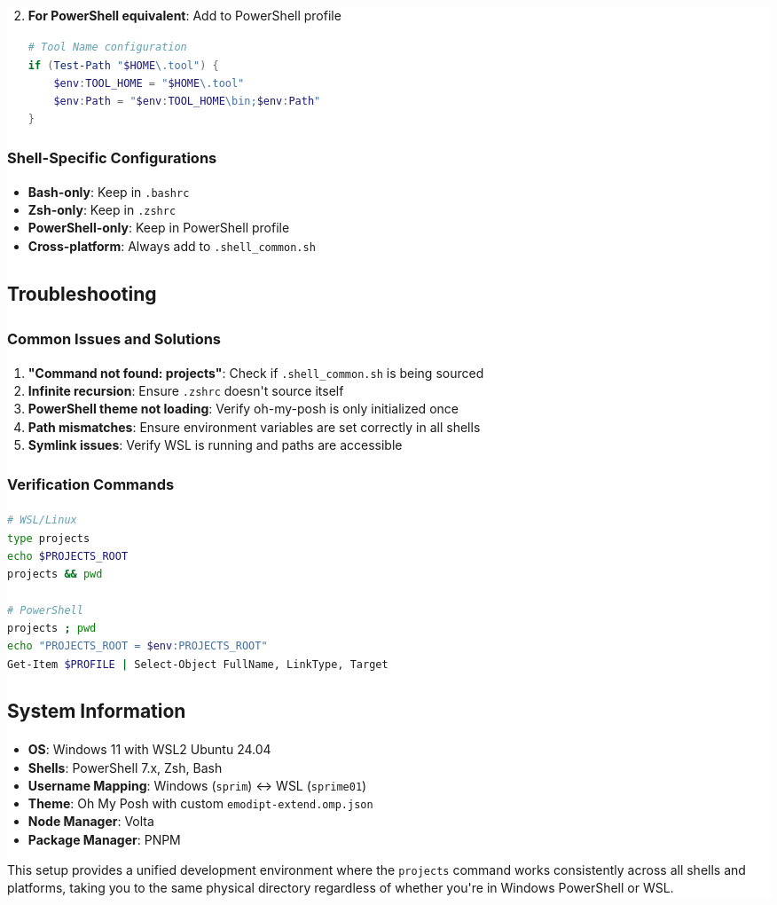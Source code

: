 2. **For PowerShell equivalent**: Add to PowerShell profile
   ```powershell
   # Tool Name configuration
   if (Test-Path "$HOME\.tool") {
       $env:TOOL_HOME = "$HOME\.tool"
       $env:Path = "$env:TOOL_HOME\bin;$env:Path"
   }
   ```

### Shell-Specific Configurations
- **Bash-only**: Keep in `.bashrc`
- **Zsh-only**: Keep in `.zshrc`
- **PowerShell-only**: Keep in PowerShell profile
- **Cross-platform**: Always add to `.shell_common.sh`

## Troubleshooting

### Common Issues and Solutions
1. **"Command not found: projects"**: Check if `.shell_common.sh` is being sourced
2. **Infinite recursion**: Ensure `.zshrc` doesn't source itself
3. **PowerShell theme not loading**: Verify oh-my-posh is only initialized once
4. **Path mismatches**: Ensure environment variables are set correctly in all shells
5. **Symlink issues**: Verify WSL is running and paths are accessible

### Verification Commands
```bash
# WSL/Linux
type projects
echo $PROJECTS_ROOT
projects && pwd

# PowerShell
projects ; pwd
echo "PROJECTS_ROOT = $env:PROJECTS_ROOT"
Get-Item $PROFILE | Select-Object FullName, LinkType, Target
```

## System Information
- **OS**: Windows 11 with WSL2 Ubuntu 24.04
- **Shells**: PowerShell 7.x, Zsh, Bash
- **Username Mapping**: Windows (`sprim`) ↔ WSL (`sprime01`)
- **Theme**: Oh My Posh with custom `emodipt-extend.omp.json`
- **Node Manager**: Volta
- **Package Manager**: PNPM

This setup provides a unified development environment where the `projects` command works consistently across all shells and platforms, taking you to the same physical directory regardless of whether you're in Windows PowerShell or WSL.